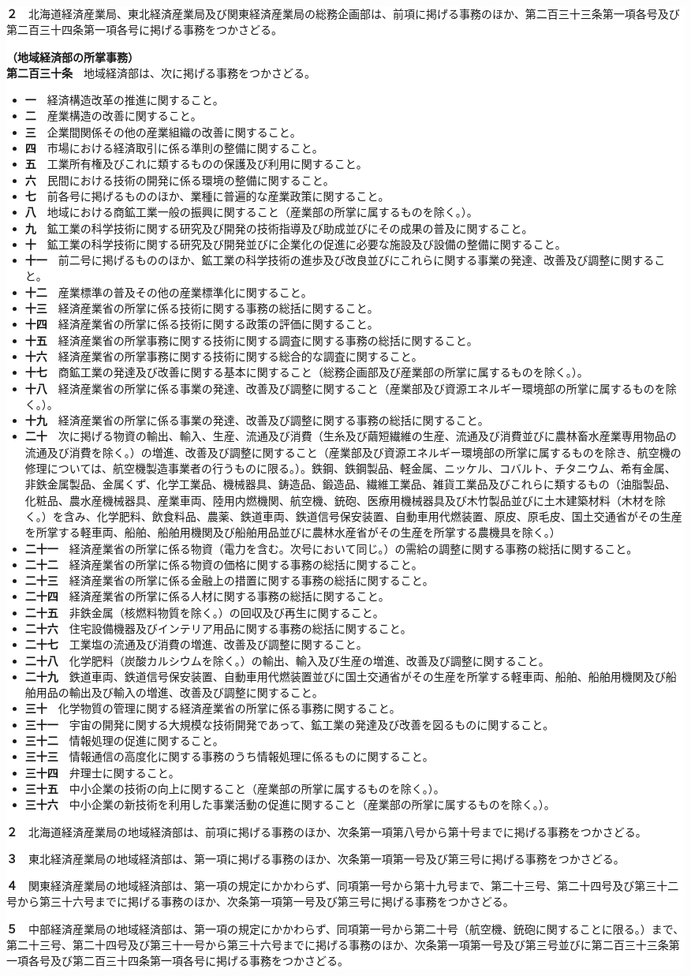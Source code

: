 **２**　北海道経済産業局、東北経済産業局及び関東経済産業局の総務企画部は、前項に掲げる事務のほか、第二百三十三条第一項各号及び第二百三十四条第一項各号に掲げる事務をつかさどる。  
  
**（地域経済部の所掌事務）**  
**第二百三十条**　地域経済部は、次に掲げる事務をつかさどる。  
* **一**　経済構造改革の推進に関すること。  
* **二**　産業構造の改善に関すること。  
* **三**　企業間関係その他の産業組織の改善に関すること。  
* **四**　市場における経済取引に係る準則の整備に関すること。  
* **五**　工業所有権及びこれに類するものの保護及び利用に関すること。  
* **六**　民間における技術の開発に係る環境の整備に関すること。  
* **七**　前各号に掲げるもののほか、業種に普遍的な産業政策に関すること。  
* **八**　地域における商鉱工業一般の振興に関すること（産業部の所掌に属するものを除く。）。  
* **九**　鉱工業の科学技術に関する研究及び開発の技術指導及び助成並びにその成果の普及に関すること。  
* **十**　鉱工業の科学技術に関する研究及び開発並びに企業化の促進に必要な施設及び設備の整備に関すること。  
* **十一**　前二号に掲げるもののほか、鉱工業の科学技術の進歩及び改良並びにこれらに関する事業の発達、改善及び調整に関すること。  
* **十二**　産業標準の普及その他の産業標準化に関すること。  
* **十三**　経済産業省の所掌に係る技術に関する事務の総括に関すること。  
* **十四**　経済産業省の所掌に係る技術に関する政策の評価に関すること。  
* **十五**　経済産業省の所掌事務に関する技術に関する調査に関する事務の総括に関すること。  
* **十六**　経済産業省の所掌事務に関する技術に関する総合的な調査に関すること。  
* **十七**　商鉱工業の発達及び改善に関する基本に関すること（総務企画部及び産業部の所掌に属するものを除く。）。  
* **十八**　経済産業省の所掌に係る事業の発達、改善及び調整に関すること（産業部及び資源エネルギー環境部の所掌に属するものを除く。）。  
* **十九**　経済産業省の所掌に係る事業の発達、改善及び調整に関する事務の総括に関すること。  
* **二十**　次に掲げる物資の輸出、輸入、生産、流通及び消費（生糸及び繭短繊維の生産、流通及び消費並びに農林畜水産業専用物品の流通及び消費を除く。）の増進、改善及び調整に関すること（産業部及び資源エネルギー環境部の所掌に属するものを除き、航空機の修理については、航空機製造事業者の行うものに限る。）。鉄鋼、鉄鋼製品、軽金属、ニッケル、コバルト、チタニウム、希有金属、非鉄金属製品、金属くず、化学工業品、機械器具、鋳造品、鍛造品、繊維工業品、雑貨工業品及びこれらに類するもの（油脂製品、化粧品、農水産機械器具、産業車両、陸用内燃機関、航空機、銃砲、医療用機械器具及び木竹製品並びに土木建築材料（木材を除く。）を含み、化学肥料、飲食料品、農薬、鉄道車両、鉄道信号保安装置、自動車用代燃装置、原皮、原毛皮、国土交通省がその生産を所掌する軽車両、船舶、船舶用機関及び船舶用品並びに農林水産省がその生産を所掌する農機具を除く。）  
* **二十一**　経済産業省の所掌に係る物資（電力を含む。次号において同じ。）の需給の調整に関する事務の総括に関すること。  
* **二十二**　経済産業省の所掌に係る物資の価格に関する事務の総括に関すること。  
* **二十三**　経済産業省の所掌に係る金融上の措置に関する事務の総括に関すること。  
* **二十四**　経済産業省の所掌に係る人材に関する事務の総括に関すること。  
* **二十五**　非鉄金属（核燃料物質を除く。）の回収及び再生に関すること。  
* **二十六**　住宅設備機器及びインテリア用品に関する事務の総括に関すること。  
* **二十七**　工業塩の流通及び消費の増進、改善及び調整に関すること。  
* **二十八**　化学肥料（炭酸カルシウムを除く。）の輸出、輸入及び生産の増進、改善及び調整に関すること。  
* **二十九**　鉄道車両、鉄道信号保安装置、自動車用代燃装置並びに国土交通省がその生産を所掌する軽車両、船舶、船舶用機関及び船舶用品の輸出及び輸入の増進、改善及び調整に関すること。  
* **三十**　化学物質の管理に関する経済産業省の所掌に係る事務に関すること。  
* **三十一**　宇宙の開発に関する大規模な技術開発であって、鉱工業の発達及び改善を図るものに関すること。  
* **三十二**　情報処理の促進に関すること。  
* **三十三**　情報通信の高度化に関する事務のうち情報処理に係るものに関すること。  
* **三十四**　弁理士に関すること。  
* **三十五**　中小企業の技術の向上に関すること（産業部の所掌に属するものを除く。）。  
* **三十六**　中小企業の新技術を利用した事業活動の促進に関すること（産業部の所掌に属するものを除く。）。  
  
**２**　北海道経済産業局の地域経済部は、前項に掲げる事務のほか、次条第一項第八号から第十号までに掲げる事務をつかさどる。  
  
**３**　東北経済産業局の地域経済部は、第一項に掲げる事務のほか、次条第一項第一号及び第三号に掲げる事務をつかさどる。  
  
**４**　関東経済産業局の地域経済部は、第一項の規定にかかわらず、同項第一号から第十九号まで、第二十三号、第二十四号及び第三十二号から第三十六号までに掲げる事務のほか、次条第一項第一号及び第三号に掲げる事務をつかさどる。  
  
**５**　中部経済産業局の地域経済部は、第一項の規定にかかわらず、同項第一号から第二十号（航空機、銃砲に関することに限る。）まで、第二十三号、第二十四号及び第三十一号から第三十六号までに掲げる事務のほか、次条第一項第一号及び第三号並びに第二百三十三条第一項各号及び第二百三十四条第一項各号に掲げる事務をつかさどる。  
  